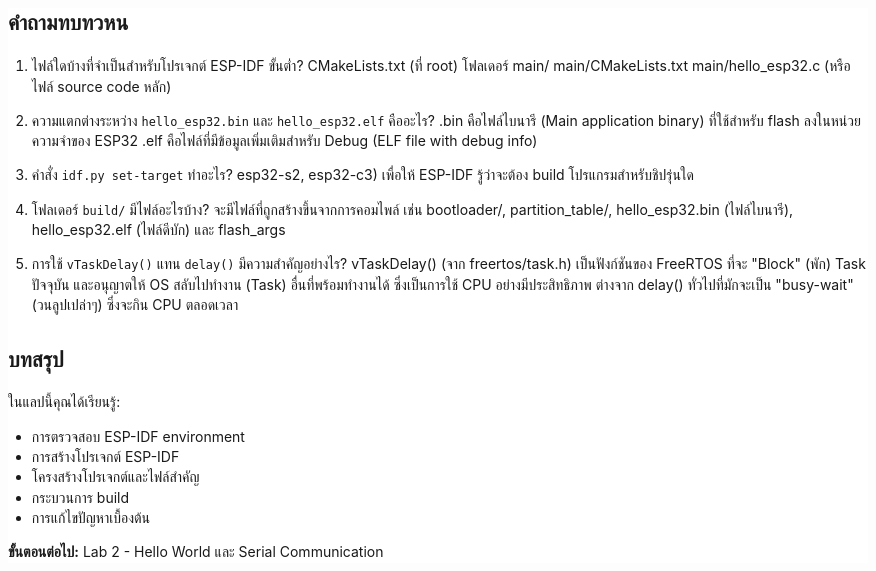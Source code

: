 ## คำถามทบทวหน

1. ไฟล์ใดบ้างที่จำเป็นสำหรับโปรเจกต์ ESP-IDF ขั้นต่ำ?
CMakeLists.txt (ที่ root)
โฟลเดอร์ main/
main/CMakeLists.txt
main/hello_esp32.c (หรือไฟล์ source code หลัก)

2. ความแตกต่างระหว่าง `hello_esp32.bin` และ `hello_esp32.elf` คืออะไร?
.bin คือไฟล์ไบนารี (Main application binary) ที่ใช้สำหรับ flash ลงในหน่วยความจำของ ESP32
.elf คือไฟล์ที่มีข้อมูลเพิ่มเติมสำหรับ Debug (ELF file with debug info)
3. คำสั่ง `idf.py set-target` ทำอะไร?
esp32-s2, esp32-c3) เพื่อให้ ESP-IDF รู้ว่าจะต้อง build โปรแกรมสำหรับชิปรุ่นใด
4. โฟลเดอร์ `build/` มีไฟล์อะไรบ้าง?
จะมีไฟล์ที่ถูกสร้างขึ้นจากการคอมไพล์ เช่น bootloader/, partition_table/, hello_esp32.bin (ไฟล์ไบนารี), hello_esp32.elf (ไฟล์ดีบัก) และ flash_args
5. การใช้ `vTaskDelay()` แทน `delay()` มีความสำคัญอย่างไร?
vTaskDelay() (จาก freertos/task.h) เป็นฟังก์ชันของ FreeRTOS ที่จะ "Block" (พัก) Task ปัจจุบัน และอนุญาตให้ OS สลับไปทำงาน (Task) อื่นที่พร้อมทำงานได้ ซึ่งเป็นการใช้ CPU อย่างมีประสิทธิภาพ ต่างจาก delay() ทั่วไปที่มักจะเป็น "busy-wait" (วนลูปเปล่าๆ) ซึ่งจะกิน CPU ตลอดเวลา

## บทสรุป

ในแลปนี้คุณได้เรียนรู้:
- การตรวจสอบ ESP-IDF environment
- การสร้างโปรเจกต์ ESP-IDF
- โครงสร้างโปรเจกต์และไฟล์สำคัญ
- กระบวนการ build
- การแก้ไขปัญหาเบื้องต้น

**ขั้นตอนต่อไป:** Lab 2 - Hello World และ Serial Communication
